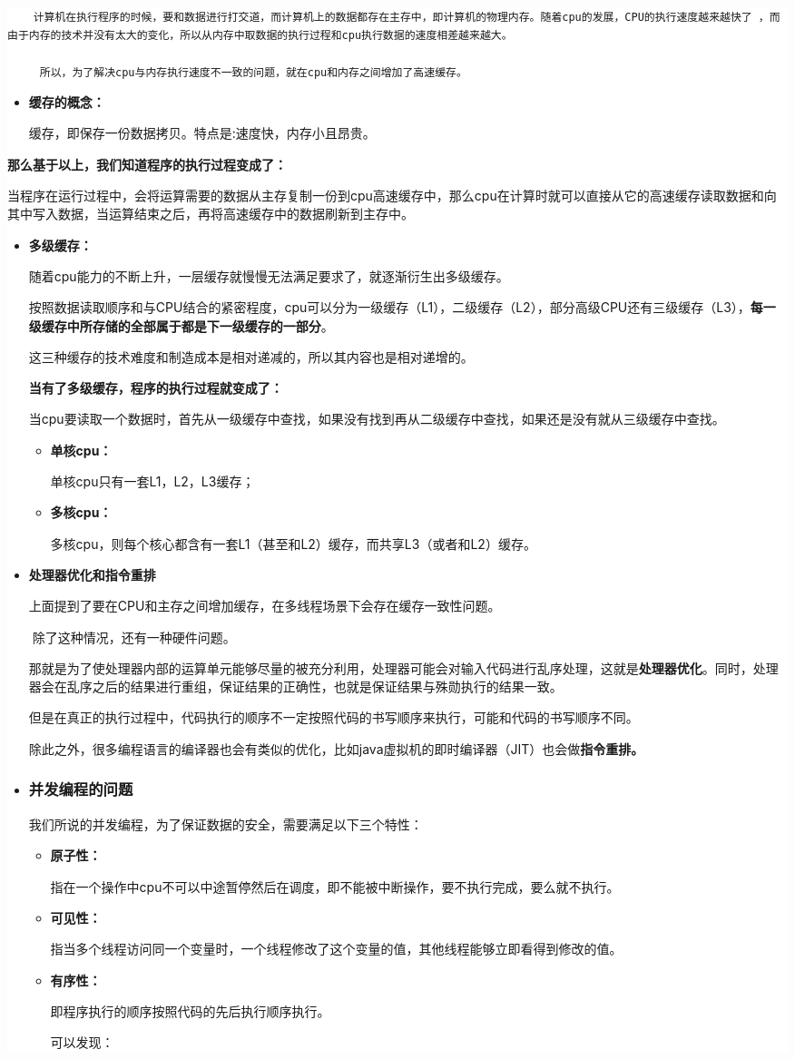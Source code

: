     ​    计算机在执行程序的时候，要和数据进行打交道，而计算机上的数据都存在主存中，即计算机的物理内存。随着cpu的发展，CPU的执行速度越来越快了 ，而由于内存的技术并没有太大的变化，所以从内存中取数据的执行过程和cpu执行数据的速度相差越来越大。

    ​     所以，为了解决cpu与内存执行速度不一致的问题，就在cpu和内存之间增加了高速缓存。

  - **缓存的概念：**

     缓存，即保存一份数据拷贝。特点是:速度快，内存小且昂贵。

  **那么基于以上，我们知道程序的执行过程变成了：**

  ​        当程序在运行过程中，会将运算需要的数据从主存复制一份到cpu高速缓存中，那么cpu在计算时就可以直接从它的高速缓存读取数据和向其中写入数据，当运算结束之后，再将高速缓存中的数据刷新到主存中。

  - **多级缓存：**  

    随着cpu能力的不断上升，一层缓存就慢慢无法满足要求了，就逐渐衍生出多级缓存。

    按照数据读取顺序和与CPU结合的紧密程度，cpu可以分为一级缓存（L1），二级缓存（L2），部分高级CPU还有三级缓存（L3），**每一级缓存中所存储的全部属于都是下一级缓存的一部分**。

    这三种缓存的技术难度和制造成本是相对递减的，所以其内容也是相对递增的。

    **当有了多级缓存，程序的执行过程就变成了：**

       当cpu要读取一个数据时，首先从一级缓存中查找，如果没有找到再从二级缓存中查找，如果还是没有就从三级缓存中查找。

    - **单核cpu：**

      单核cpu只有一套L1，L2，L3缓存；

    - **多核cpu：**

      多核cpu，则每个核心都含有一套L1（甚至和L2）缓存，而共享L3（或者和L2）缓存。

  - **处理器优化和指令重排**

    ​    上面提到了要在CPU和主存之间增加缓存，在多线程场景下会存在缓存一致性问题。

    ​     除了这种情况，还有一种硬件问题。

    ​    那就是为了使处理器内部的运算单元能够尽量的被充分利用，处理器可能会对输入代码进行乱序处理，这就是**处理器优化**。同时，处理器会在乱序之后的结果进行重组，保证结果的正确性，也就是保证结果与殊勋执行的结果一致。

    ​    但是在真正的执行过程中，代码执行的顺序不一定按照代码的书写顺序来执行，可能和代码的书写顺序不同。
    
    ​    除此之外，很多编程语言的编译器也会有类似的优化，比如java虚拟机的即时编译器（JIT）也会做**指令重排。**

- ### 并发编程的问题

  我们所说的并发编程，为了保证数据的安全，需要满足以下三个特性：

  - **原子性：**

    指在一个操作中cpu不可以中途暂停然后在调度，即不能被中断操作，要不执行完成，要么就不执行。

  - **可见性：**

    指当多个线程访问同一个变量时，一个线程修改了这个变量的值，其他线程能够立即看得到修改的值。

  - **有序性：**

    即程序执行的顺序按照代码的先后执行顺序执行。

    可以发现：
